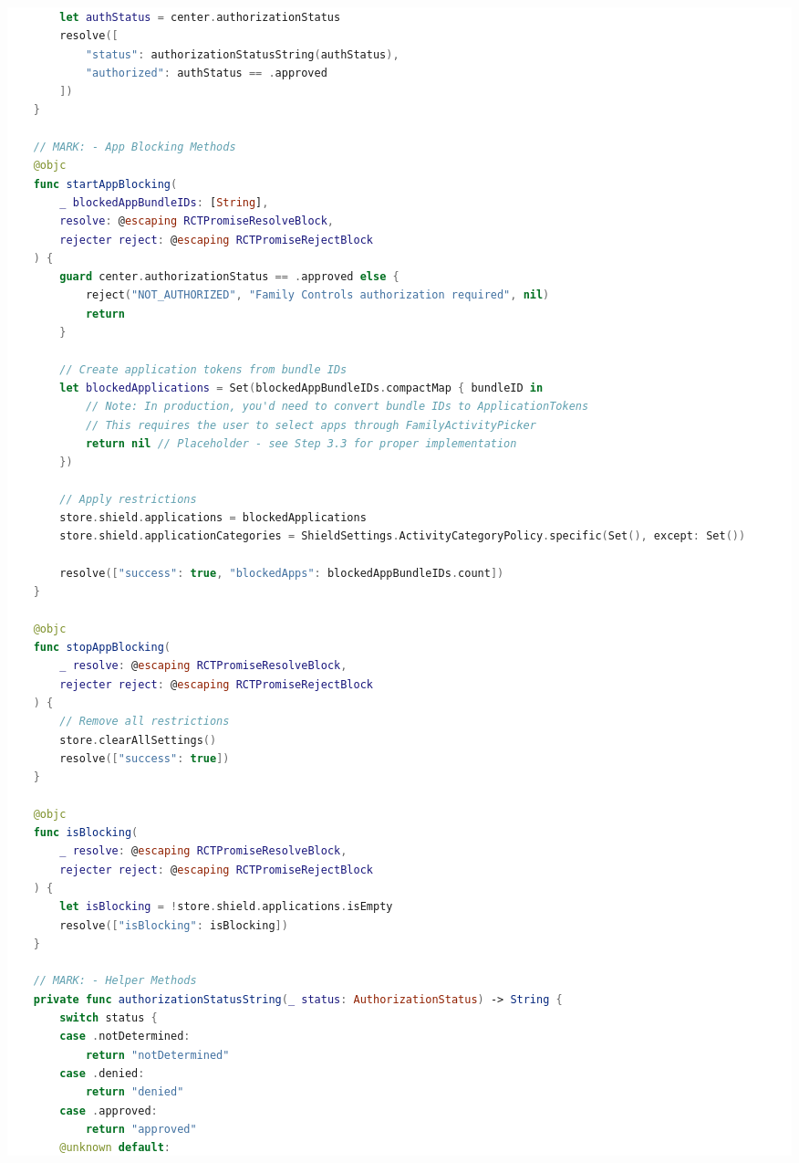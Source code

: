```swift
        let authStatus = center.authorizationStatus
        resolve([
            "status": authorizationStatusString(authStatus),
            "authorized": authStatus == .approved
        ])
    }
    
    // MARK: - App Blocking Methods
    @objc
    func startAppBlocking(
        _ blockedAppBundleIDs: [String],
        resolve: @escaping RCTPromiseResolveBlock,
        rejecter reject: @escaping RCTPromiseRejectBlock
    ) {
        guard center.authorizationStatus == .approved else {
            reject("NOT_AUTHORIZED", "Family Controls authorization required", nil)
            return
        }
        
        // Create application tokens from bundle IDs
        let blockedApplications = Set(blockedAppBundleIDs.compactMap { bundleID in
            // Note: In production, you'd need to convert bundle IDs to ApplicationTokens
            // This requires the user to select apps through FamilyActivityPicker
            return nil // Placeholder - see Step 3.3 for proper implementation
        })
        
        // Apply restrictions
        store.shield.applications = blockedApplications
        store.shield.applicationCategories = ShieldSettings.ActivityCategoryPolicy.specific(Set(), except: Set())
        
        resolve(["success": true, "blockedApps": blockedAppBundleIDs.count])
    }
    
    @objc
    func stopAppBlocking(
        _ resolve: @escaping RCTPromiseResolveBlock,
        rejecter reject: @escaping RCTPromiseRejectBlock
    ) {
        // Remove all restrictions
        store.clearAllSettings()
        resolve(["success": true])
    }
    
    @objc
    func isBlocking(
        _ resolve: @escaping RCTPromiseResolveBlock,
        rejecter reject: @escaping RCTPromiseRejectBlock
    ) {
        let isBlocking = !store.shield.applications.isEmpty
        resolve(["isBlocking": isBlocking])
    }
    
    // MARK: - Helper Methods
    private func authorizationStatusString(_ status: AuthorizationStatus) -> String {
        switch status {
        case .notDetermined:
            return "notDetermined"
        case .denied:
            return "denied"
        case .approved:
            return "approved"
        @unknown default:
```